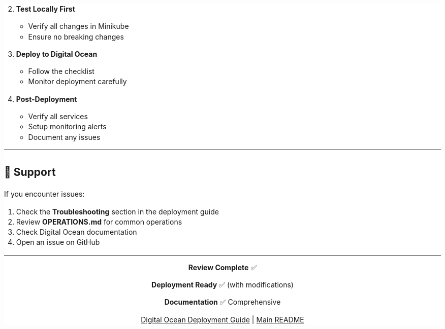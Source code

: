 2. **Test Locally First**
   - Verify all changes in Minikube
   - Ensure no breaking changes

3. **Deploy to Digital Ocean**
   - Follow the checklist
   - Monitor deployment carefully

4. **Post-Deployment**
   - Verify all services
   - Setup monitoring alerts
   - Document any issues

---

## 🤝 Support

If you encounter issues:

1. Check the **Troubleshooting** section in the deployment guide
2. Review **OPERATIONS.md** for common operations
3. Check Digital Ocean documentation
4. Open an issue on GitHub

---

<div align="center">

**Review Complete** ✅

**Deployment Ready** ✅ (with modifications)

**Documentation** ✅ Comprehensive

[Digital Ocean Deployment Guide](./DIGITAL_OCEAN_DEPLOYMENT.md) | [Main README](../README.md)

</div>
